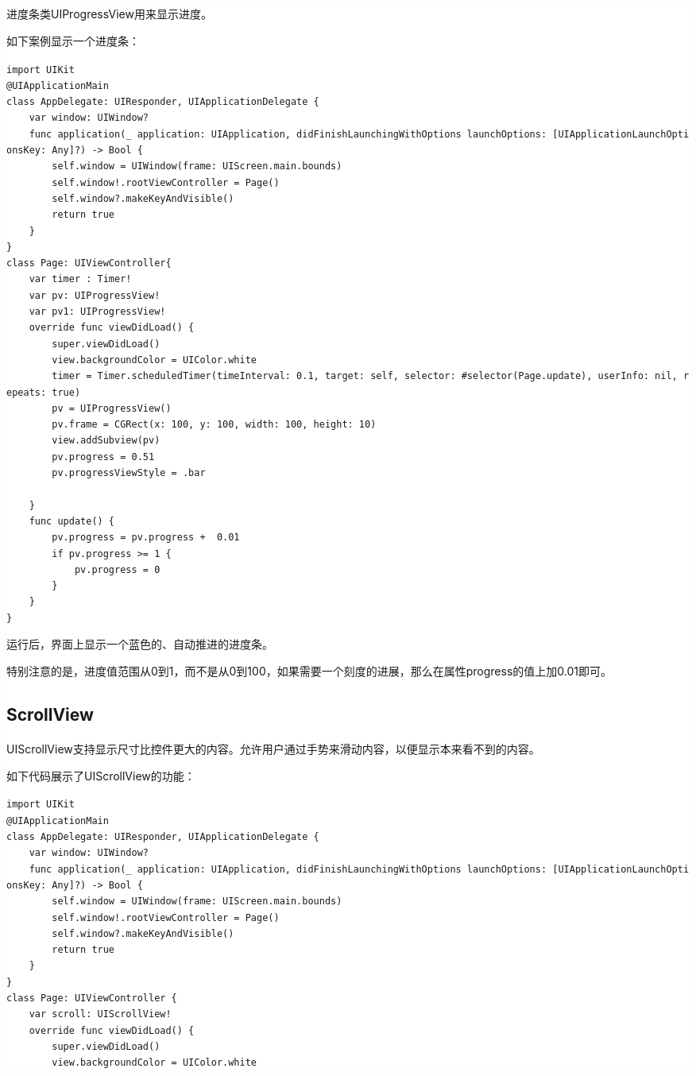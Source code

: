 进度条类UIProgressView用来显示进度。

如下案例显示一个进度条：

	import UIKit
	@UIApplicationMain
	class AppDelegate: UIResponder, UIApplicationDelegate {
	    var window: UIWindow?
	    func application(_ application: UIApplication, didFinishLaunchingWithOptions launchOptions: [UIApplicationLaunchOptionsKey: Any]?) -> Bool {
	        self.window = UIWindow(frame: UIScreen.main.bounds)
	        self.window!.rootViewController = Page()
	        self.window?.makeKeyAndVisible()
	        return true
	    }
	}
	class Page: UIViewController{
	    var timer : Timer!
	    var pv: UIProgressView!
	    var pv1: UIProgressView!
	    override func viewDidLoad() {
	        super.viewDidLoad()
	        view.backgroundColor = UIColor.white
	        timer = Timer.scheduledTimer(timeInterval: 0.1, target: self, selector: #selector(Page.update), userInfo: nil, repeats: true)
	        pv = UIProgressView()
	        pv.frame = CGRect(x: 100, y: 100, width: 100, height: 10)
	        view.addSubview(pv)
	        pv.progress = 0.51
	        pv.progressViewStyle = .bar

	    }
	    func update() {
	        pv.progress = pv.progress +  0.01
	        if pv.progress >= 1 {
	            pv.progress = 0
	        }
	    }
	}

运行后，界面上显示一个蓝色的、自动推进的进度条。

特别注意的是，进度值范围从0到1，而不是从0到100，如果需要一个刻度的进展，那么在属性progress的值上加0.01即可。
## ScrollView

UIScrollView支持显示尺寸比控件更大的内容。允许用户通过手势来滑动内容，以便显示本来看不到的内容。

如下代码展示了UIScrollView的功能：

    import UIKit
    @UIApplicationMain
    class AppDelegate: UIResponder, UIApplicationDelegate {
        var window: UIWindow?
        func application(_ application: UIApplication, didFinishLaunchingWithOptions launchOptions: [UIApplicationLaunchOptionsKey: Any]?) -> Bool {
            self.window = UIWindow(frame: UIScreen.main.bounds)
            self.window!.rootViewController = Page()
            self.window?.makeKeyAndVisible()
            return true
        }
    }
    class Page: UIViewController {
        var scroll: UIScrollView!
        override func viewDidLoad() {
            super.viewDidLoad()
            view.backgroundColor = UIColor.white